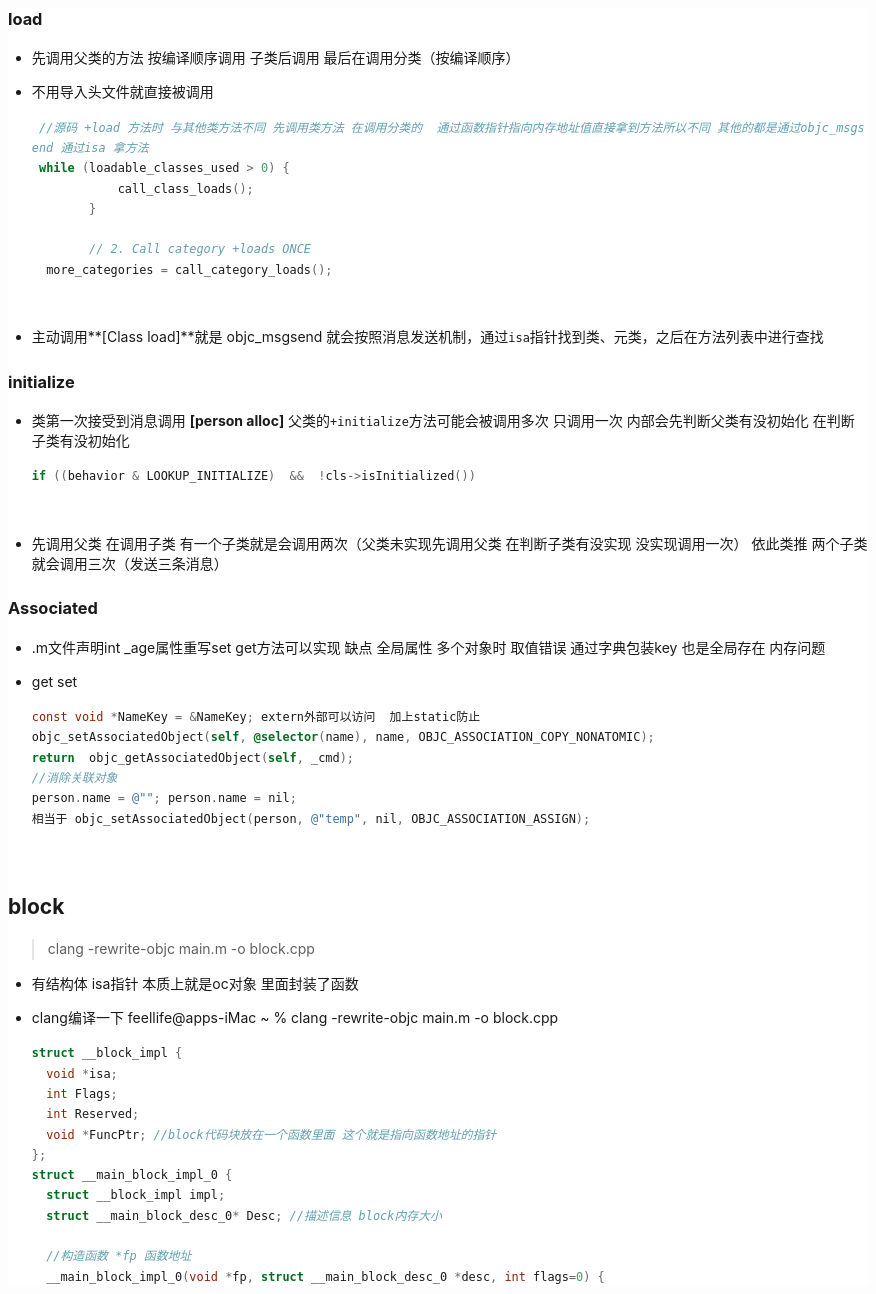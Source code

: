 ### load

- 先调用父类的方法 按编译顺序调用 子类后调用 最后在调用分类（按编译顺序）


- 不用导入头文件就直接被调用 

  ```objective-c
   //源码 +load 方法时 与其他类方法不同 先调用类方法 在调用分类的  通过函数指针指向内存地址值直接拿到方法所以不同 其他的都是通过objc_msgsend 通过isa 拿方法
   while (loadable_classes_used > 0) {
              call_class_loads();
          }

          // 2. Call category +loads ONCE
    more_categories = call_category_loads();
  ```

  ​

- 主动调用**[Class load]**就是 objc_msgsend 就会按照消息发送机制，通过`isa`指针找到类、元类，之后在方法列表中进行查找

###  initialize

- 类第一次接受到消息调用 **[person alloc]**  父类的`+initialize`方法可能会被调用多次 只调用一次 内部会先判断父类有没初始化 在判断子类有没初始化

  ```objective-c
  if ((behavior & LOOKUP_INITIALIZE)  &&  !cls->isInitialized())
  ```

  ​

- 先调用父类 在调用子类  有一个子类就是会调用两次（父类未实现先调用父类 在判断子类有没实现 没实现调用一次）  依此类推 两个子类就会调用三次（发送三条消息）

### Associated

- .m文件声明int _age属性重写set get方法可以实现 缺点 全局属性 多个对象时 取值错误  通过字典包装key 也是全局存在 内存问题

- get set 

  ```objective-c
  const void *NameKey = &NameKey; extern外部可以访问  加上static防止
  objc_setAssociatedObject(self, @selector(name), name, OBJC_ASSOCIATION_COPY_NONATOMIC);
  return  objc_getAssociatedObject(self, _cmd);
  //消除关联对象 
  person.name = @""; person.name = nil;
  相当于 objc_setAssociatedObject(person, @"temp", nil, OBJC_ASSOCIATION_ASSIGN);
  ```

  ​

## block

>clang -rewrite-objc main.m -o block.cpp

- 有结构体 isa指针 本质上就是oc对象 里面封装了函数

- clang编译一下 feellife@apps-iMac ~ % clang -rewrite-objc main.m -o block.cpp

  ```objective-c
  struct __block_impl {
    void *isa;
    int Flags;
    int Reserved; 
    void *FuncPtr; //block代码块放在一个函数里面 这个就是指向函数地址的指针
  };
  struct __main_block_impl_0 {
    struct __block_impl impl;
    struct __main_block_desc_0* Desc; //描述信息 block内存大小

    //构造函数 *fp 函数地址
    __main_block_impl_0(void *fp, struct __main_block_desc_0 *desc, int flags=0) {
  ```

[^2]: demo2
[^1]: ![F047D17B-3F1B-4F21-B60D-33BDE34AEC4C](/var/folders/29/9z71rmy546j6xy105qtf2z3c0000gn/T/abnerworks.Typora/F047D17B-3F1B-4F21-B60D-33BDE34AEC4C.png)